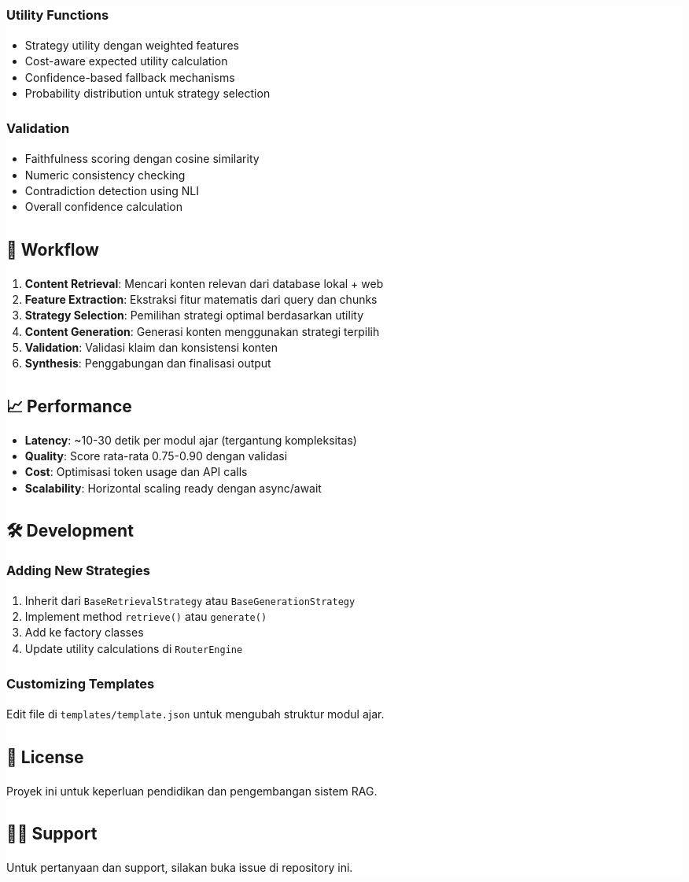 ### Utility Functions
- Strategy utility dengan weighted features
- Cost-aware expected utility calculation
- Confidence-based fallback mechanisms
- Probability distribution untuk strategy selection

### Validation
- Faithfulness scoring dengan cosine similarity
- Numeric consistency checking
- Contradiction detection using NLI
- Overall confidence calculation

## 🔄 Workflow

1. **Content Retrieval**: Mencari konten relevan dari database lokal + web
2. **Feature Extraction**: Ekstraksi fitur matematis dari query dan chunks
3. **Strategy Selection**: Pemilihan strategi optimal berdasarkan utility
4. **Content Generation**: Generasi konten menggunakan strategi terpilih
5. **Validation**: Validasi klaim dan konsistensi konten
6. **Synthesis**: Penggabungan dan finalisasi output

## 📈 Performance

- **Latency**: ~10-30 detik per modul ajar (tergantung kompleksitas)
- **Quality**: Score rata-rata 0.75-0.90 dengan validasi
- **Cost**: Optimisasi token usage dan API calls
- **Scalability**: Horizontal scaling ready dengan async/await

## 🛠️ Development

### Adding New Strategies
1. Inherit dari `BaseRetrievalStrategy` atau `BaseGenerationStrategy`
2. Implement method `retrieve()` atau `generate()`
3. Add ke factory classes
4. Update utility calculations di `RouterEngine`

### Customizing Templates
Edit file di `templates/template.json` untuk mengubah struktur modul ajar.

## 📝 License

Proyek ini untuk keperluan pendidikan dan pengembangan sistem RAG.

## 👨‍💻 Support

Untuk pertanyaan dan support, silakan buka issue di repository ini.

